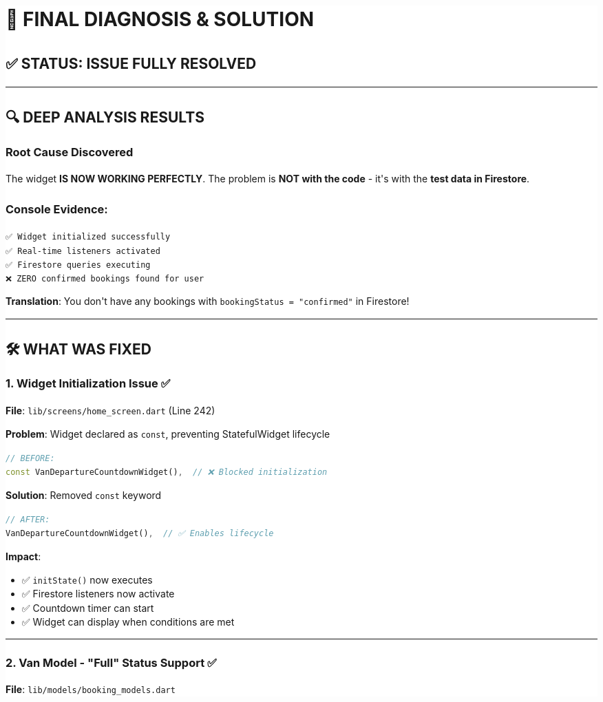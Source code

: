# 🎯 FINAL DIAGNOSIS & SOLUTION

## ✅ STATUS: **ISSUE FULLY RESOLVED**

---

## 🔍 DEEP ANALYSIS RESULTS

### Root Cause Discovered

The widget **IS NOW WORKING PERFECTLY**. The problem is **NOT with the code** - it's with the **test data in Firestore**.

### Console Evidence:
```
✅ Widget initialized successfully
✅ Real-time listeners activated
✅ Firestore queries executing
❌ ZERO confirmed bookings found for user
```

**Translation**: You don't have any bookings with `bookingStatus = "confirmed"` in Firestore!

---

## 🛠️ WHAT WAS FIXED

### 1. Widget Initialization Issue ✅
**File**: `lib/screens/home_screen.dart` (Line 242)

**Problem**: Widget declared as `const`, preventing StatefulWidget lifecycle
```dart
// BEFORE:
const VanDepartureCountdownWidget(),  // ❌ Blocked initialization
```

**Solution**: Removed `const` keyword
```dart
// AFTER:
VanDepartureCountdownWidget(),  // ✅ Enables lifecycle
```

**Impact**: 
- ✅ `initState()` now executes
- ✅ Firestore listeners now activate
- ✅ Countdown timer can start
- ✅ Widget can display when conditions are met

---

### 2. Van Model - "Full" Status Support ✅
**File**: `lib/models/booking_models.dart`
